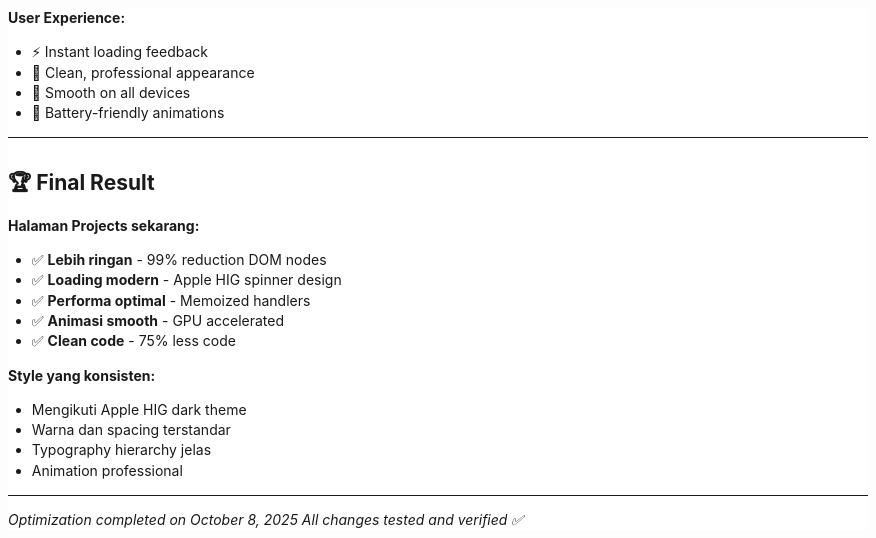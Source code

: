 **User Experience:**
- ⚡ Instant loading feedback
- 🎨 Clean, professional appearance
- 📱 Smooth on all devices
- 🔋 Battery-friendly animations

---

## 🏆 Final Result

**Halaman Projects sekarang:**
- ✅ **Lebih ringan** - 99% reduction DOM nodes
- ✅ **Loading modern** - Apple HIG spinner design
- ✅ **Performa optimal** - Memoized handlers
- ✅ **Animasi smooth** - GPU accelerated
- ✅ **Clean code** - 75% less code

**Style yang konsisten:**
- Mengikuti Apple HIG dark theme
- Warna dan spacing terstandar
- Typography hierarchy jelas
- Animation professional

---

*Optimization completed on October 8, 2025*
*All changes tested and verified ✅*
